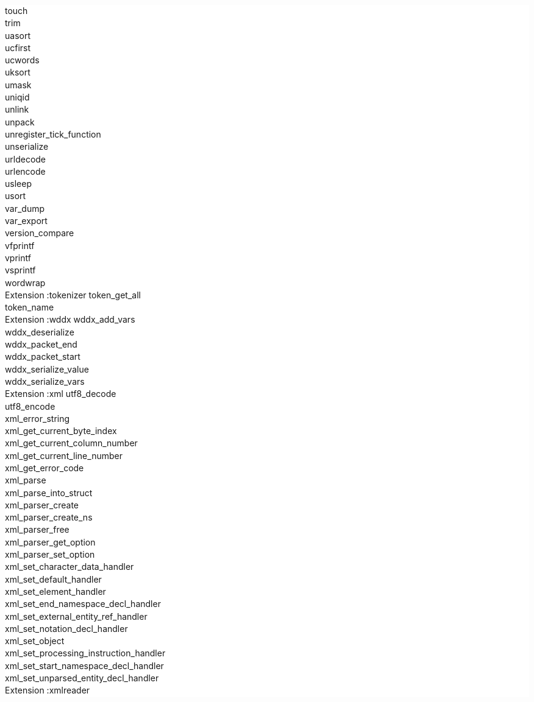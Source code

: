 touch     
trim     
uasort     
ucfirst     
ucwords     
uksort     
umask     
uniqid     
unlink     
unpack     
unregister_tick_function     
unserialize     
urldecode     
urlencode     
usleep     
usort     
var_dump     
var_export     
version_compare     
vfprintf     
vprintf     
vsprintf     
wordwrap     
Extension  :tokenizer
token_get_all     
token_name     
Extension  :wddx
wddx_add_vars     
wddx_deserialize     
wddx_packet_end     
wddx_packet_start     
wddx_serialize_value     
wddx_serialize_vars     
Extension  :xml
utf8_decode     
utf8_encode     
xml_error_string     
xml_get_current_byte_index     
xml_get_current_column_number     
xml_get_current_line_number     
xml_get_error_code     
xml_parse     
xml_parse_into_struct     
xml_parser_create     
xml_parser_create_ns     
xml_parser_free     
xml_parser_get_option     
xml_parser_set_option     
xml_set_character_data_handler     
xml_set_default_handler     
xml_set_element_handler     
xml_set_end_namespace_decl_handler     
xml_set_external_entity_ref_handler     
xml_set_notation_decl_handler     
xml_set_object     
xml_set_processing_instruction_handler     
xml_set_start_namespace_decl_handler     
xml_set_unparsed_entity_decl_handler     
Extension  :xmlreader
